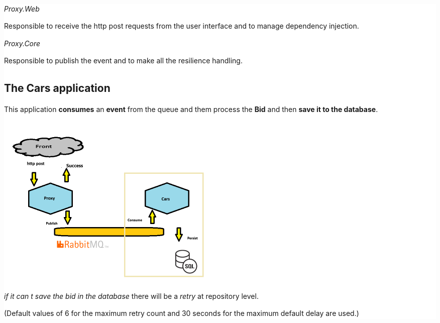 *Proxy.Web*

Responsible to receive the http post requests from the user interface and to manage dependency injection.

*Proxy.Core*

Responsible to publish the event and to make all the resilience handling.

## The Cars application

This application **consumes** an **event** from the queue and them process the **Bid** and then **save it to the database**.

<img src="img/diagram01b.png" width="402" height="318" />


*if it can t save the bid in the database* there will be a *retry* at repository level.

(Default values of 6 for the maximum retry count and 30 seconds for the maximum default delay are used.)
